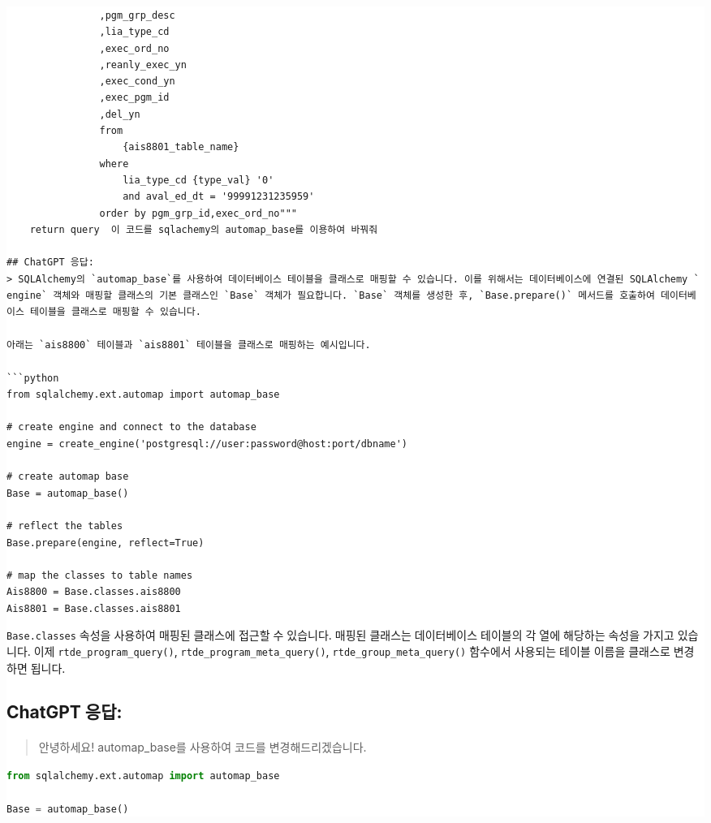 ```
                ,pgm_grp_desc
                ,lia_type_cd
                ,exec_ord_no
                ,reanly_exec_yn
                ,exec_cond_yn
                ,exec_pgm_id
                ,del_yn
                from
                    {ais8801_table_name}
                where
                    lia_type_cd {type_val} '0'
                    and aval_ed_dt = '99991231235959'
                order by pgm_grp_id,exec_ord_no"""
    return query  이 코드를 sqlachemy의 automap_base를 이용하여 바꿔줘

## ChatGPT 응답:
> SQLAlchemy의 `automap_base`를 사용하여 데이터베이스 테이블을 클래스로 매핑할 수 있습니다. 이를 위해서는 데이터베이스에 연결된 SQLAlchemy `engine` 객체와 매핑할 클래스의 기본 클래스인 `Base` 객체가 필요합니다. `Base` 객체를 생성한 후, `Base.prepare()` 메서드를 호출하여 데이터베이스 테이블을 클래스로 매핑할 수 있습니다. 

아래는 `ais8800` 테이블과 `ais8801` 테이블을 클래스로 매핑하는 예시입니다.

```python
from sqlalchemy.ext.automap import automap_base

# create engine and connect to the database
engine = create_engine('postgresql://user:password@host:port/dbname')

# create automap base
Base = automap_base()

# reflect the tables
Base.prepare(engine, reflect=True)

# map the classes to table names
Ais8800 = Base.classes.ais8800
Ais8801 = Base.classes.ais8801
```

`Base.classes` 속성을 사용하여 매핑된 클래스에 접근할 수 있습니다. 매핑된 클래스는 데이터베이스 테이블의 각 열에 해당하는 속성을 가지고 있습니다. 이제 `rtde_program_query()`, `rtde_program_meta_query()`, `rtde_group_meta_query()` 함수에서 사용되는 테이블 이름을 클래스로 변경하면 됩니다.

## ChatGPT 응답:
> 안녕하세요! automap_base를 사용하여 코드를 변경해드리겠습니다.

```python
from sqlalchemy.ext.automap import automap_base

Base = automap_base()
```
